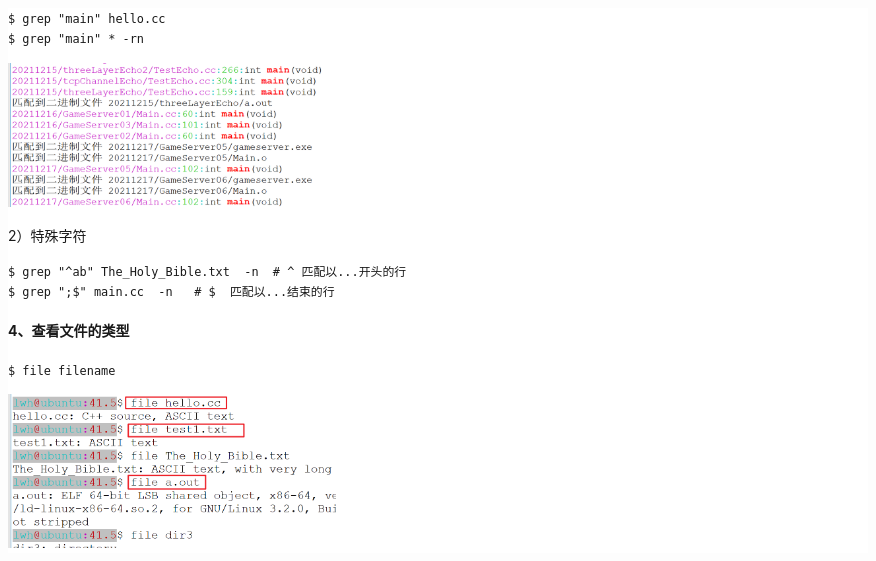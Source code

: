 ```shell
$ grep "main" hello.cc
$ grep "main" * -rn
```

<img src="笔记.assets/image-20211231112659531.png" alt="image-20211231112659531" style="zoom:33%;" />

2）特殊字符

```shell
$ grep "^ab" The_Holy_Bible.txt  -n  # ^ 匹配以...开头的行
$ grep ";$" main.cc  -n   # $  匹配以...结束的行
```



#### 4、查看文件的类型

```shell
$ file filename
```

<img src="笔记.assets/image-20211231114058381.png" alt="image-20211231114058381" style="zoom:33%;" />
